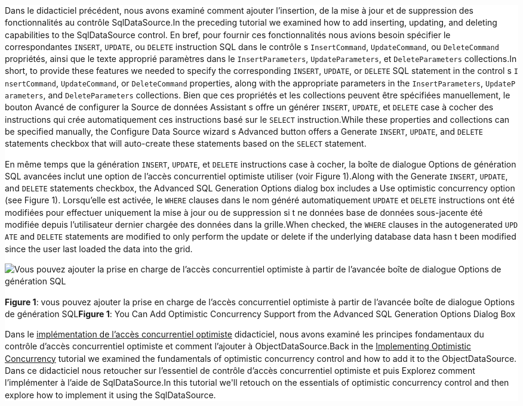 <span data-ttu-id="bd7f6-108">Dans le didacticiel précédent, nous avons examiné comment ajouter l’insertion, de la mise à jour et de suppression des fonctionnalités au contrôle SqlDataSource.</span><span class="sxs-lookup"><span data-stu-id="bd7f6-108">In the preceding tutorial we examined how to add inserting, updating, and deleting capabilities to the SqlDataSource control.</span></span> <span data-ttu-id="bd7f6-109">En bref, pour fournir ces fonctionnalités nous avions besoin spécifier le correspondantes `INSERT`, `UPDATE`, ou `DELETE` instruction SQL dans le contrôle s `InsertCommand`, `UpdateCommand`, ou `DeleteCommand` propriétés, ainsi que le texte approprié paramètres dans le `InsertParameters`, `UpdateParameters`, et `DeleteParameters` collections.</span><span class="sxs-lookup"><span data-stu-id="bd7f6-109">In short, to provide these features we needed to specify the corresponding `INSERT`, `UPDATE`, or `DELETE` SQL statement in the control s `InsertCommand`, `UpdateCommand`, or `DeleteCommand` properties, along with the appropriate parameters in the `InsertParameters`, `UpdateParameters`, and `DeleteParameters` collections.</span></span> <span data-ttu-id="bd7f6-110">Bien que ces propriétés et les collections peuvent être spécifiées manuellement, le bouton Avancé de configurer la Source de données Assistant s offre un générer `INSERT`, `UPDATE`, et `DELETE` case à cocher des instructions qui crée automatiquement ces instructions basé sur le `SELECT` instruction.</span><span class="sxs-lookup"><span data-stu-id="bd7f6-110">While these properties and collections can be specified manually, the Configure Data Source wizard s Advanced button offers a Generate `INSERT`, `UPDATE`, and `DELETE` statements checkbox that will auto-create these statements based on the `SELECT` statement.</span></span>

<span data-ttu-id="bd7f6-111">En même temps que la génération `INSERT`, `UPDATE`, et `DELETE` instructions case à cocher, la boîte de dialogue Options de génération SQL avancées inclut une option de l’accès concurrentiel optimiste utiliser (voir Figure 1).</span><span class="sxs-lookup"><span data-stu-id="bd7f6-111">Along with the Generate `INSERT`, `UPDATE`, and `DELETE` statements checkbox, the Advanced SQL Generation Options dialog box includes a Use optimistic concurrency option (see Figure 1).</span></span> <span data-ttu-id="bd7f6-112">Lorsqu’elle est activée, le `WHERE` clauses dans le nom généré automatiquement `UPDATE` et `DELETE` instructions ont été modifiées pour effectuer uniquement la mise à jour ou de suppression si t ne données base de données sous-jacente été modifiée depuis l’utilisateur dernier chargée des données dans la grille.</span><span class="sxs-lookup"><span data-stu-id="bd7f6-112">When checked, the `WHERE` clauses in the autogenerated `UPDATE` and `DELETE` statements are modified to only perform the update or delete if the underlying database data hasn t been modified since the user last loaded the data into the grid.</span></span>


![Vous pouvez ajouter la prise en charge de l’accès concurrentiel optimiste à partir de l’avancée boîte de dialogue Options de génération SQL](implementing-optimistic-concurrency-with-the-sqldatasource-vb/_static/image1.gif)

<span data-ttu-id="bd7f6-114">**Figure 1**: vous pouvez ajouter la prise en charge de l’accès concurrentiel optimiste à partir de l’avancée boîte de dialogue Options de génération SQL</span><span class="sxs-lookup"><span data-stu-id="bd7f6-114">**Figure 1**: You Can Add Optimistic Concurrency Support from the Advanced SQL Generation Options Dialog Box</span></span>


<span data-ttu-id="bd7f6-115">Dans le [implémentation de l’accès concurrentiel optimiste](../editing-inserting-and-deleting-data/implementing-optimistic-concurrency-vb.md) didacticiel, nous avons examiné les principes fondamentaux du contrôle d’accès concurrentiel optimiste et comment l’ajouter à ObjectDataSource.</span><span class="sxs-lookup"><span data-stu-id="bd7f6-115">Back in the [Implementing Optimistic Concurrency](../editing-inserting-and-deleting-data/implementing-optimistic-concurrency-vb.md) tutorial we examined the fundamentals of optimistic concurrency control and how to add it to the ObjectDataSource.</span></span> <span data-ttu-id="bd7f6-116">Dans ce didacticiel nous retoucher sur l’essentiel de contrôle d’accès concurrentiel optimiste et puis Explorez comment l’implémenter à l’aide de SqlDataSource.</span><span class="sxs-lookup"><span data-stu-id="bd7f6-116">In this tutorial we'll retouch on the essentials of optimistic concurrency control and then explore how to implement it using the SqlDataSource.</span></span>
